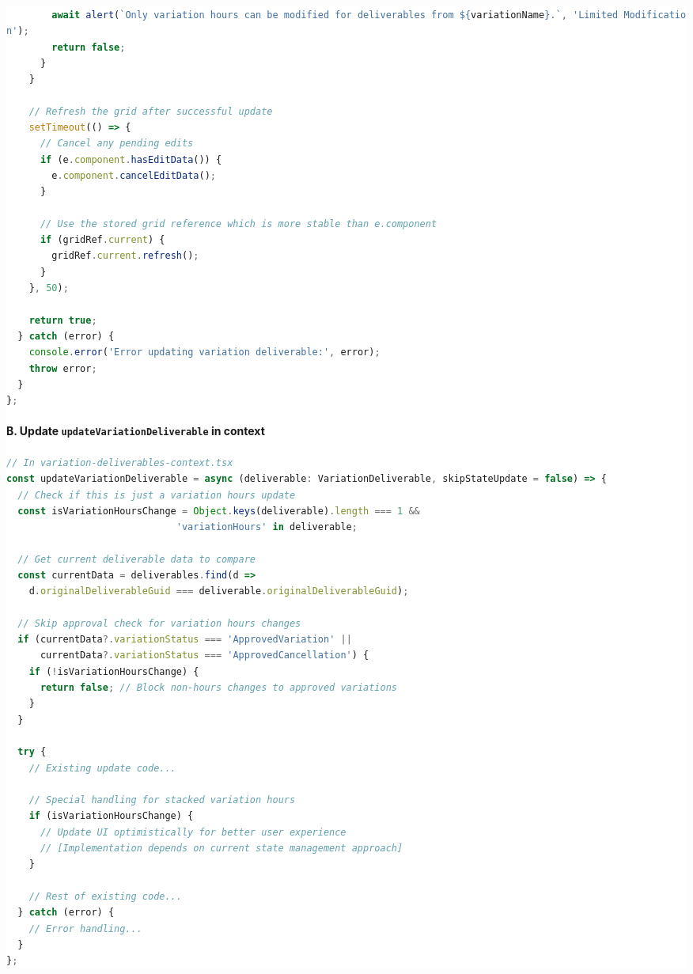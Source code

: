 ```typescript
        await alert(`Only variation hours can be modified for deliverables from ${variationName}.`, 'Limited Modification');
        return false;
      }
    }
    
    // Refresh the grid after successful update
    setTimeout(() => {
      // Cancel any pending edits
      if (e.component.hasEditData()) {
        e.component.cancelEditData();
      }
      
      // Use the stored grid reference which is more stable than e.component
      if (gridRef.current) {
        gridRef.current.refresh();
      }
    }, 50);
    
    return true;
  } catch (error) {
    console.error('Error updating variation deliverable:', error);
    throw error;
  }
};
```

#### B. Update `updateVariationDeliverable` in context

```typescript
// In variation-deliverables-context.tsx
const updateVariationDeliverable = async (deliverable: VariationDeliverable, skipStateUpdate = false) => {
  // Check if this is just a variation hours update
  const isVariationHoursChange = Object.keys(deliverable).length === 1 && 
                              'variationHours' in deliverable;
  
  // Get current deliverable data to compare
  const currentData = deliverables.find(d => 
    d.originalDeliverableGuid === deliverable.originalDeliverableGuid);
  
  // Skip approval check for variation hours changes
  if (currentData?.variationStatus === 'ApprovedVariation' || 
      currentData?.variationStatus === 'ApprovedCancellation') {
    if (!isVariationHoursChange) {
      return false; // Block non-hours changes to approved variations
    }
  }
  
  try {
    // Existing update code...
    
    // Special handling for stacked variation hours
    if (isVariationHoursChange) {
      // Update UI optimistically for better user experience
      // [Implementation depends on current state management approach]
    }
    
    // Rest of existing code...
  } catch (error) {
    // Error handling...
  }
};
```
